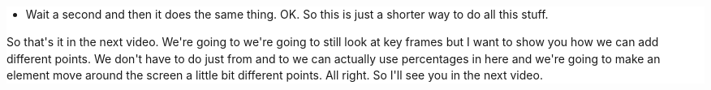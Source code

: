 - Wait a second and then it does the same thing. OK. So this is just a shorter way to do all this stuff.

So that's it in the next video. We're going to we're going to still look at key frames but I want to show you how we can add different points. We don't have to do just from and to we can actually use percentages in here and we're going to make an element move around the screen a little bit different points. All right. So I'll see you in the next video.
